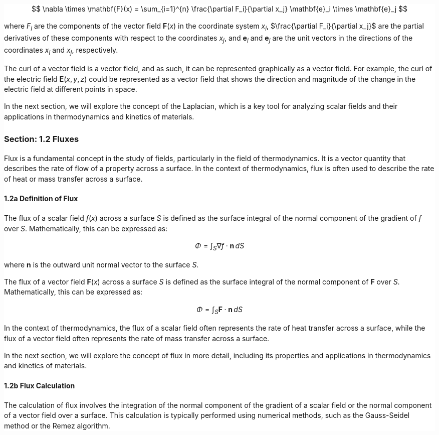 $$
\nabla \times \mathbf{F}(x) = \sum_{i=1}^{n} \frac{\partial F_i}{\partial x_j} \mathbf{e}_i \times \mathbf{e}_j
$$

where $F_i$ are the components of the vector field $\mathbf{F}(x)$ in the coordinate system $x_i$, $\frac{\partial F_i}{\partial x_j}$ are the partial derivatives of these components with respect to the coordinates $x_j$, and $\mathbf{e}_i$ and $\mathbf{e}_j$ are the unit vectors in the directions of the coordinates $x_i$ and $x_j$, respectively.

The curl of a vector field is a vector field, and as such, it can be represented graphically as a vector field. For example, the curl of the electric field $\mathbf{E}(x, y, z)$ could be represented as a vector field that shows the direction and magnitude of the change in the electric field at different points in space.

In the next section, we will explore the concept of the Laplacian, which is a key tool for analyzing scalar fields and their applications in thermodynamics and kinetics of materials.




### Section: 1.2 Fluxes

Flux is a fundamental concept in the study of fields, particularly in the field of thermodynamics. It is a vector quantity that describes the rate of flow of a property across a surface. In the context of thermodynamics, flux is often used to describe the rate of heat or mass transfer across a surface.

#### 1.2a Definition of Flux

The flux of a scalar field $f(x)$ across a surface $S$ is defined as the surface integral of the normal component of the gradient of $f$ over $S$. Mathematically, this can be expressed as:

$$
\Phi = \int_S \nabla f \cdot \mathbf{n} \, dS
$$

where $\mathbf{n}$ is the outward unit normal vector to the surface $S$.

The flux of a vector field $\mathbf{F}(x)$ across a surface $S$ is defined as the surface integral of the normal component of $\mathbf{F}$ over $S$. Mathematically, this can be expressed as:

$$
\Phi = \int_S \mathbf{F} \cdot \mathbf{n} \, dS
$$

In the context of thermodynamics, the flux of a scalar field often represents the rate of heat transfer across a surface, while the flux of a vector field often represents the rate of mass transfer across a surface.

In the next section, we will explore the concept of flux in more detail, including its properties and applications in thermodynamics and kinetics of materials.

#### 1.2b Flux Calculation

The calculation of flux involves the integration of the normal component of the gradient of a scalar field or the normal component of a vector field over a surface. This calculation is typically performed using numerical methods, such as the Gauss-Seidel method or the Remez algorithm.
